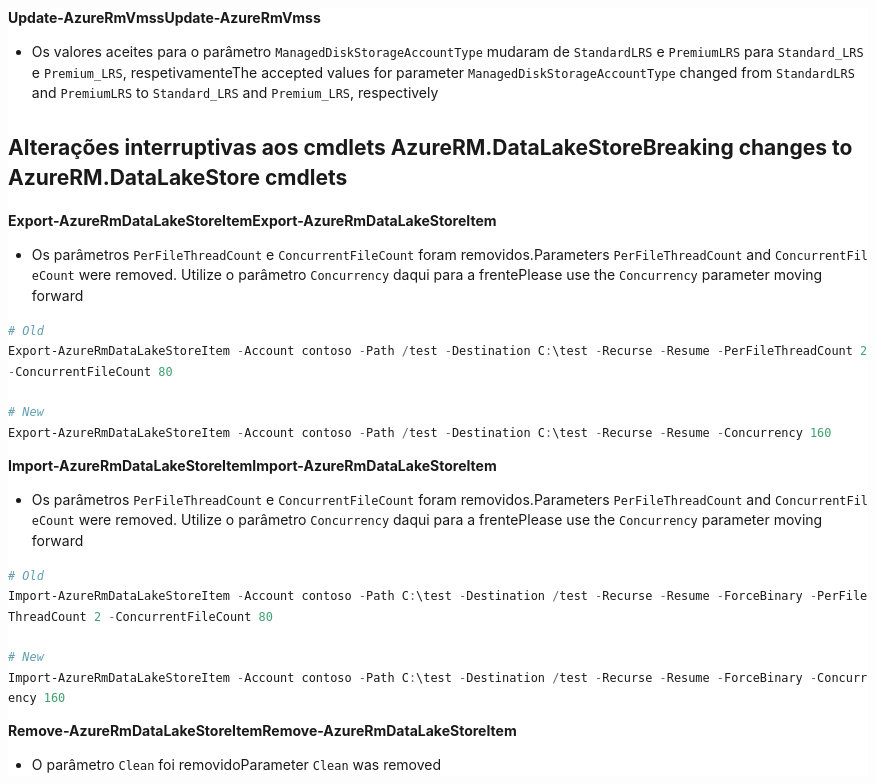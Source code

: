 <span data-ttu-id="e0577-168">**Update-AzureRmVmss**</span><span class="sxs-lookup"><span data-stu-id="e0577-168">**Update-AzureRmVmss**</span></span>
- <span data-ttu-id="e0577-169">Os valores aceites para o parâmetro `ManagedDiskStorageAccountType` mudaram de `StandardLRS` e `PremiumLRS` para `Standard_LRS` e `Premium_LRS`, respetivamente</span><span class="sxs-lookup"><span data-stu-id="e0577-169">The accepted values for parameter `ManagedDiskStorageAccountType` changed from `StandardLRS` and `PremiumLRS` to `Standard_LRS` and `Premium_LRS`, respectively</span></span>

## <a name="breaking-changes-to-azurermdatalakestore-cmdlets"></a><span data-ttu-id="e0577-170">Alterações interruptivas aos cmdlets AzureRM.DataLakeStore</span><span class="sxs-lookup"><span data-stu-id="e0577-170">Breaking changes to AzureRM.DataLakeStore cmdlets</span></span>

<span data-ttu-id="e0577-171">**Export-AzureRmDataLakeStoreItem**</span><span class="sxs-lookup"><span data-stu-id="e0577-171">**Export-AzureRmDataLakeStoreItem**</span></span>
- <span data-ttu-id="e0577-172">Os parâmetros `PerFileThreadCount` e `ConcurrentFileCount` foram removidos.</span><span class="sxs-lookup"><span data-stu-id="e0577-172">Parameters `PerFileThreadCount` and `ConcurrentFileCount` were removed.</span></span> <span data-ttu-id="e0577-173">Utilize o parâmetro `Concurrency` daqui para a frente</span><span class="sxs-lookup"><span data-stu-id="e0577-173">Please use the `Concurrency` parameter moving forward</span></span>

```powershell
# Old
Export-AzureRmDataLakeStoreItem -Account contoso -Path /test -Destination C:\test -Recurse -Resume -PerFileThreadCount 2 -ConcurrentFileCount 80

# New
Export-AzureRmDataLakeStoreItem -Account contoso -Path /test -Destination C:\test -Recurse -Resume -Concurrency 160
```

<span data-ttu-id="e0577-174">**Import-AzureRmDataLakeStoreItem**</span><span class="sxs-lookup"><span data-stu-id="e0577-174">**Import-AzureRmDataLakeStoreItem**</span></span>
- <span data-ttu-id="e0577-175">Os parâmetros `PerFileThreadCount` e `ConcurrentFileCount` foram removidos.</span><span class="sxs-lookup"><span data-stu-id="e0577-175">Parameters `PerFileThreadCount` and `ConcurrentFileCount` were removed.</span></span> <span data-ttu-id="e0577-176">Utilize o parâmetro `Concurrency` daqui para a frente</span><span class="sxs-lookup"><span data-stu-id="e0577-176">Please use the `Concurrency` parameter moving forward</span></span>

```powershell
# Old
Import-AzureRmDataLakeStoreItem -Account contoso -Path C:\test -Destination /test -Recurse -Resume -ForceBinary -PerFileThreadCount 2 -ConcurrentFileCount 80

# New
Import-AzureRmDataLakeStoreItem -Account contoso -Path C:\test -Destination /test -Recurse -Resume -ForceBinary -Concurrency 160
```

<span data-ttu-id="e0577-177">**Remove-AzureRmDataLakeStoreItem**</span><span class="sxs-lookup"><span data-stu-id="e0577-177">**Remove-AzureRmDataLakeStoreItem**</span></span>
- <span data-ttu-id="e0577-178">O parâmetro `Clean` foi removido</span><span class="sxs-lookup"><span data-stu-id="e0577-178">Parameter `Clean` was removed</span></span>
